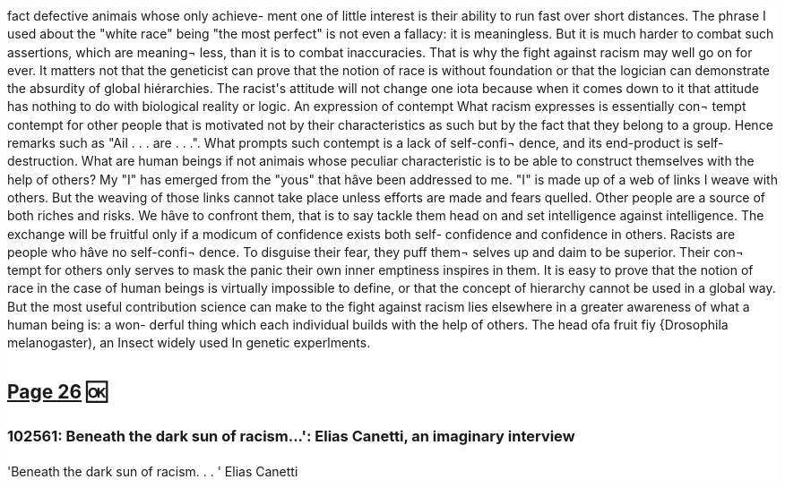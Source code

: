 fact defective animais whose only achieve-
ment one of little interest is their ability to
run fast over short distances.
The phrase I used about the "white race"
being "the most perfect" is not even a fallacy:
it is meaningless. But it is much harder to
combat such assertions, which are meaning¬
less, than it is to combat inaccuracies.
That is why the fight against racism may
well go on for ever. It matters not that the
geneticist can prove that the notion of race is
without foundation or that the logician can
demonstrate the absurdity of global hiérarchies.
The racist's attitude will not change one iota
because when it comes down to it that attitude
has nothing to do with biological reality or logic.
An expression of contempt
What racism expresses is essentially con¬
tempt contempt for other people that is
motivated not by their characteristics as such
but by the fact that they belong to a group.
Hence remarks such as "Ail . . . are . . .". What
prompts such contempt is a lack of self-confi¬
dence, and its end-product is self-destruction.
What are human beings if not animais
whose peculiar characteristic is to be able to
construct themselves with the help of
others? My "I" has emerged from the "yous"
that hâve been addressed to me. "I" is made
up of a web of links I weave with others.
But the weaving of those links cannot take
place unless efforts are made and fears quelled.
Other people are a source of both riches and
risks. We hâve to confront them, that is to say
tackle them head on and set intelligence against
intelligence. The exchange will be fruitful only
if a modicum of confidence exists both self-
confidence and confidence in others.
Racists are people who hâve no self-confi¬
dence. To disguise their fear, they puff them¬
selves up and daim to be superior. Their con¬
tempt for others only serves to mask the panic
their own inner emptiness inspires in them.
It is easy to prove that the notion of race in
the case of human beings is virtually impossible
to define, or that the concept of hierarchy
cannot be used in a global way. But the most
useful contribution science can make to the
fight against racism lies elsewhere in a greater
awareness of what a human being is: a won-
derful thing which each individual builds with
the help of others.
The head ofa fruit fiy
{Drosophila melanogaster),
an Insect widely used In
genetic experlments.
## [Page 26](https://demo.humlab.umu.se/courier/102577engo.pdf#page=26) 🆗
### 102561: Beneath the dark sun of racism...': Elias Canetti, an imaginary interview
'Beneath the dark sun of racism. . . '
Elias Canetti